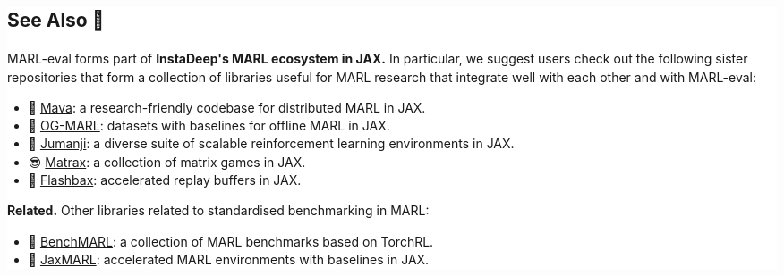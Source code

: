 ## See Also 🔎

MARL-eval forms part of **InstaDeep's MARL ecosystem in JAX.** In particular, we suggest users check out the following sister repositories that form a collection of libraries useful for MARL research that integrate well with each other and with MARL-eval:

* 🦁 [Mava](https://github.com/instadeepai/Mava): a research-friendly codebase for distributed MARL in JAX.
* 🔌 [OG-MARL](https://github.com/instadeepai/og-marl): datasets with baselines for offline MARL in JAX.
* 🌴 [Jumanji](https://github.com/instadeepai/jumanji): a diverse suite of scalable reinforcement learning environments in JAX.
* 😎 [Matrax](https://github.com/instadeepai/matrax): a collection of matrix games in JAX.
* 🔦 [Flashbax](https://github.com/instadeepai/flashbax): accelerated replay buffers in JAX.

**Related.** Other libraries related to standardised benchmarking in MARL:

* 🤖 [BenchMARL](https://github.com/facebookresearch/BenchMARL): a collection of MARL benchmarks based on TorchRL.
* 🦊 [JaxMARL](https://github.com/flairox/jaxmarl): accelerated MARL environments with baselines in JAX.

